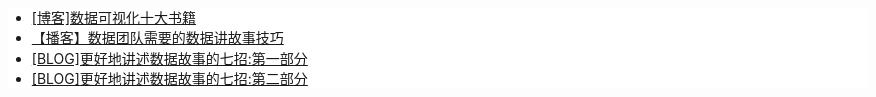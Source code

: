 *   [[博客]数据可视化十大书籍](https://web.archive.org/web/20221212135819/https://www.datacamp.com/blog/top-10-data-visualization-books)
*   [【播客】数据团队需要的数据讲故事技巧](https://web.archive.org/web/20221212135819/https://www.datacamp.com/podcast/the-data-storytelling-skills-data-teams-need)
*   [[BLOG]更好地讲述数据故事的七招:第一部分](https://web.archive.org/web/20221212135819/https://www.datacamp.com/blog/seven-tricks-for-better-data-storytelling-part-i)
*   [[BLOG]更好地讲述数据故事的七招:第二部分](https://web.archive.org/web/20221212135819/https://www.datacamp.com/blog/seven-tricks-for-better-data-storytelling-part-ii)